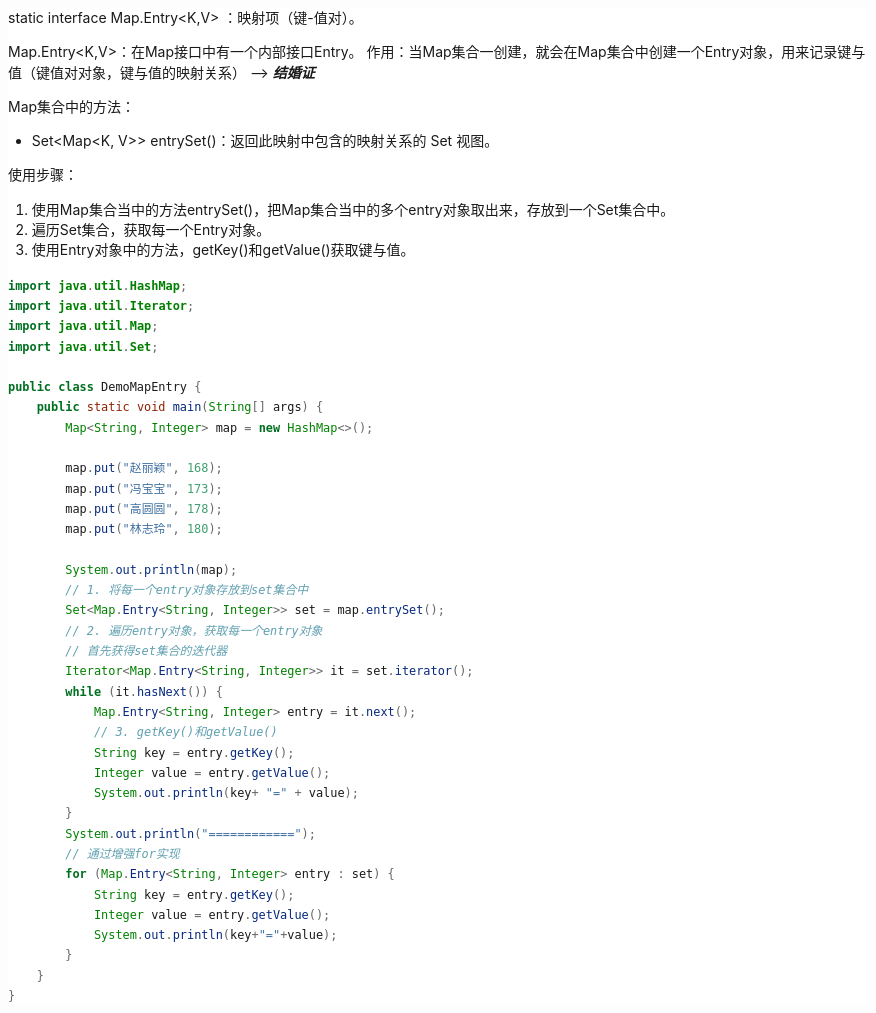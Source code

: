 static interface Map.Entry<K,V> ：映射项（键-值对）。 

Map.Entry<K,V>：在Map接口中有一个内部接口Entry。
作用：当Map集合一创建，就会在Map集合中创建一个Entry对象，用来记录键与值（键值对对象，键与值的映射关系） --> ***结婚证***

Map集合中的方法：
+ Set<Map<K, V>> entrySet()：返回此映射中包含的映射关系的 Set 视图。

使用步骤：

1. 使用Map集合当中的方法entrySet()，把Map集合当中的多个entry对象取出来，存放到一个Set集合中。
2. 遍历Set集合，获取每一个Entry对象。
3. 使用Entry对象中的方法，getKey()和getValue()获取键与值。


```java
import java.util.HashMap;
import java.util.Iterator;
import java.util.Map;
import java.util.Set;

public class DemoMapEntry {
    public static void main(String[] args) {
        Map<String, Integer> map = new HashMap<>();

        map.put("赵丽颖", 168);
        map.put("冯宝宝", 173);
        map.put("高圆圆", 178);
        map.put("林志玲", 180);

        System.out.println(map);
        // 1. 将每一个entry对象存放到set集合中
        Set<Map.Entry<String, Integer>> set = map.entrySet();
        // 2. 遍历entry对象，获取每一个entry对象
        // 首先获得set集合的迭代器
        Iterator<Map.Entry<String, Integer>> it = set.iterator();
        while (it.hasNext()) {
            Map.Entry<String, Integer> entry = it.next();
            // 3. getKey()和getValue()
            String key = entry.getKey();
            Integer value = entry.getValue();
            System.out.println(key+ "=" + value);
        }
        System.out.println("============");
        // 通过增强for实现
        for (Map.Entry<String, Integer> entry : set) {
            String key = entry.getKey();
            Integer value = entry.getValue();
            System.out.println(key+"="+value);
        }
    }
}
```

